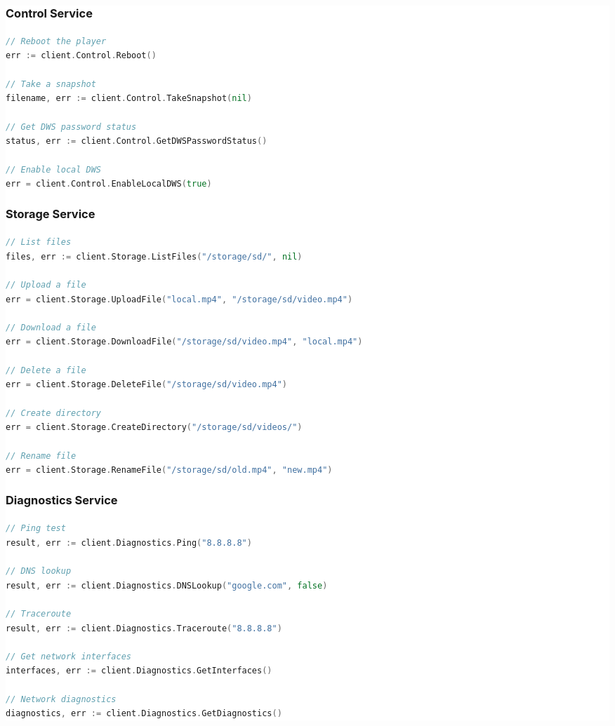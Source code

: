 ### Control Service

```go
// Reboot the player
err := client.Control.Reboot()

// Take a snapshot
filename, err := client.Control.TakeSnapshot(nil)

// Get DWS password status
status, err := client.Control.GetDWSPasswordStatus()

// Enable local DWS
err = client.Control.EnableLocalDWS(true)
```

### Storage Service

```go
// List files
files, err := client.Storage.ListFiles("/storage/sd/", nil)

// Upload a file
err = client.Storage.UploadFile("local.mp4", "/storage/sd/video.mp4")

// Download a file
err = client.Storage.DownloadFile("/storage/sd/video.mp4", "local.mp4")

// Delete a file
err = client.Storage.DeleteFile("/storage/sd/video.mp4")

// Create directory
err = client.Storage.CreateDirectory("/storage/sd/videos/")

// Rename file
err = client.Storage.RenameFile("/storage/sd/old.mp4", "new.mp4")
```

### Diagnostics Service

```go
// Ping test
result, err := client.Diagnostics.Ping("8.8.8.8")

// DNS lookup
result, err := client.Diagnostics.DNSLookup("google.com", false)

// Traceroute
result, err := client.Diagnostics.Traceroute("8.8.8.8")

// Get network interfaces
interfaces, err := client.Diagnostics.GetInterfaces()

// Network diagnostics
diagnostics, err := client.Diagnostics.GetDiagnostics()
```
